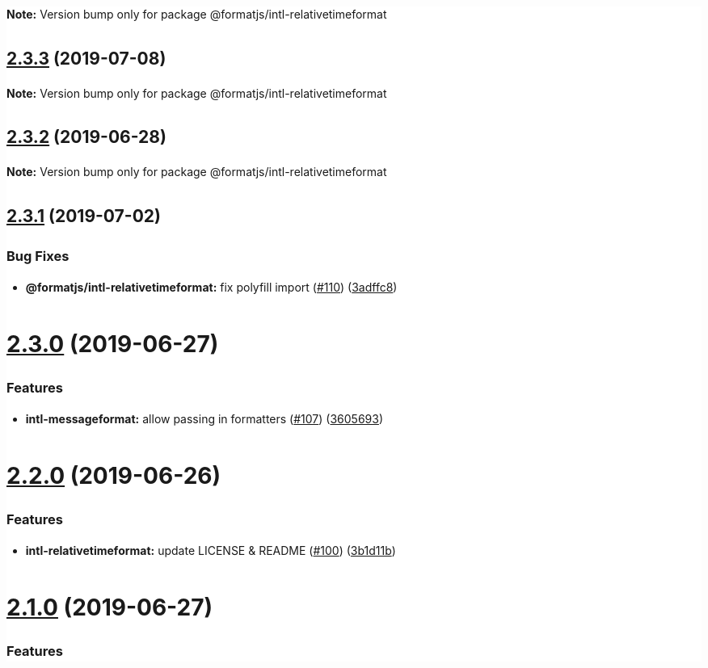**Note:** Version bump only for package @formatjs/intl-relativetimeformat

## [2.3.3](https://github.com/formatjs/formatjs/compare/@formatjs/intl-relativetimeformat@2.3.2...@formatjs/intl-relativetimeformat@2.3.3) (2019-07-08)

**Note:** Version bump only for package @formatjs/intl-relativetimeformat

## [2.3.2](https://github.com/formatjs/formatjs/compare/@formatjs/intl-relativetimeformat@2.3.1...@formatjs/intl-relativetimeformat@2.3.2) (2019-06-28)

**Note:** Version bump only for package @formatjs/intl-relativetimeformat

## [2.3.1](https://github.com/formatjs/formatjs/compare/@formatjs/intl-relativetimeformat@2.3.0...@formatjs/intl-relativetimeformat@2.3.1) (2019-07-02)

### Bug Fixes

- **@formatjs/intl-relativetimeformat:** fix polyfill import ([#110](https://github.com/formatjs/formatjs/issues/110)) ([3adffc8](https://github.com/formatjs/formatjs/commit/3adffc8))

# [2.3.0](https://github.com/formatjs/formatjs/compare/@formatjs/intl-relativetimeformat@2.2.0...@formatjs/intl-relativetimeformat@2.3.0) (2019-06-27)

### Features

- **intl-messageformat:** allow passing in formatters ([#107](https://github.com/formatjs/formatjs/issues/107)) ([3605693](https://github.com/formatjs/formatjs/commit/3605693))

# [2.2.0](https://github.com/formatjs/formatjs/compare/@formatjs/intl-relativetimeformat@2.1.0...@formatjs/intl-relativetimeformat@2.2.0) (2019-06-26)

### Features

- **intl-relativetimeformat:** update LICENSE & README ([#100](https://github.com/formatjs/formatjs/issues/100)) ([3b1d11b](https://github.com/formatjs/formatjs/commit/3b1d11b))

# [2.1.0](https://github.com/formatjs/formatjs/compare/@formatjs/intl-relativetimeformat@2.0.2...@formatjs/intl-relativetimeformat@2.1.0) (2019-06-27)

### Features
